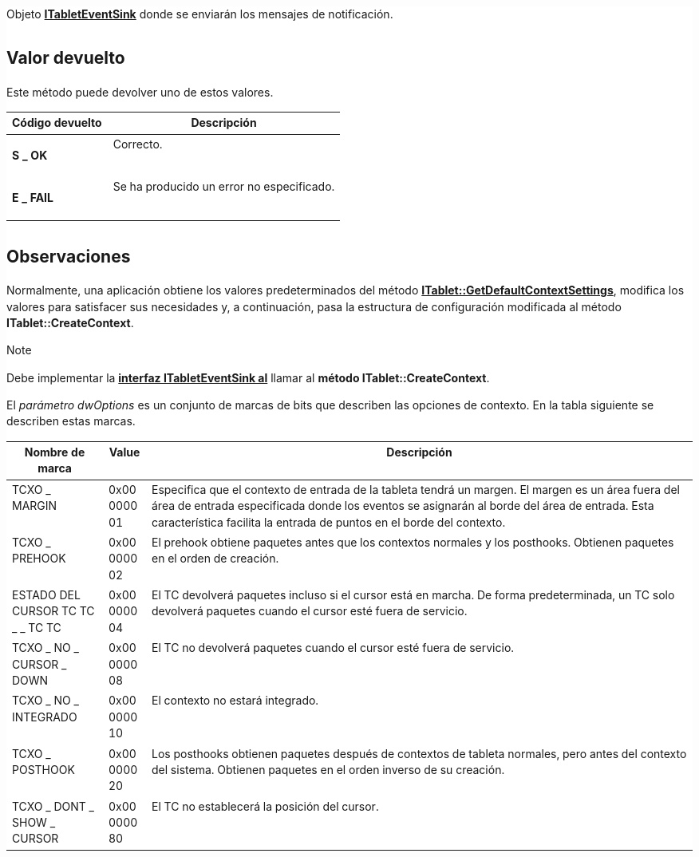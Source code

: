 Objeto [**ITabletEventSink**](itableteventsink.md) donde se enviarán los mensajes de notificación.

</dd> </dl>

## <a name="return-value"></a>Valor devuelto

Este método puede devolver uno de estos valores.



| Código devuelto                                                                            | Descripción                               |
|----------------------------------------------------------------------------------------|-------------------------------------------|
| <dl> <dt>**S \_ OK**</dt> </dl>   | Correcto.<br/>                       |
| <dl> <dt>**E \_ FAIL**</dt> </dl> | Se ha producido un error no especificado.<br/> |



 

## <a name="remarks"></a>Observaciones

Normalmente, una aplicación obtiene los valores predeterminados del método [**ITablet::GetDefaultContextSettings**](itablet-getdefaultcontextsettings.md), modifica los valores para satisfacer sus necesidades y, a continuación, pasa la estructura de configuración modificada al método **ITablet::CreateContext**.

> [!Note]  
> Debe implementar la [**interfaz ITabletEventSink al**](itableteventsink.md) llamar al **método ITablet::CreateContext**.

 

El *parámetro dwOptions* es un conjunto de marcas de bits que describen las opciones de contexto. En la tabla siguiente se describen estas marcas.



| Nombre de marca                                | Value                                                                                                                                                                                         | Descripción                                                                                                                                                                                                                                                              |
|------------------------------------------|-----------------------------------------------------------------------------------------------------------------------------------------------------------------------------------------------|--------------------------------------------------------------------------------------------------------------------------------------------------------------------------------------------------------------------------------------------------------------------------|
| TCXO \_ MARGIN<br/>                  | 0x00000001<br/>                                                                                                                                                                         | Especifica que el contexto de entrada de la tableta tendrá un margen. El margen es un área fuera del área de entrada especificada donde los eventos se asignarán al borde del área de entrada. Esta característica facilita la entrada de puntos en el borde del contexto.<br/> |
| TCXO \_ PREHOOK<br/>                 | 0x00000002<br/>                                                                                                                                                                         | El prehook obtiene paquetes antes que los contextos normales y los posthooks. Obtienen paquetes en el orden de creación.<br/>                                                                                                                                                  |
| ESTADO DEL CURSOR TC TC \_ \_ TC TC<br/>           | 0x00000004<br/>                                                                                                                                                                         | El TC devolverá paquetes incluso si el cursor está en marcha. De forma predeterminada, un TC solo devolverá paquetes cuando el cursor esté fuera de servicio.<br/>                                                                                                                                       |
| TCXO \_ NO \_ CURSOR \_ DOWN<br/>        | 0x00000008<br/>                                                                                                                                                                         | El TC no devolverá paquetes cuando el cursor esté fuera de servicio.<br/>                                                                                                                                                                                                       |
| TCXO \_ NO \_ INTEGRADO<br/>         | 0x00000010<br/>                                                                                                                                                                         | El contexto no estará integrado.<br/>                                                                                                                                                                                                                           |
| TCXO \_ POSTHOOK<br/>                | 0x00000020<br/>                                                                                                                                                                         | Los posthooks obtienen paquetes después de contextos de tableta normales, pero antes del contexto del sistema. Obtienen paquetes en el orden inverso de su creación.<br/>                                                                                                                   |
| TCXO \_ DONT \_ SHOW \_ CURSOR<br/>      | 0x00000080<br/>                                                                                                                                                                         | El TC no establecerá la posición del cursor.<br/>                                                                                                                                                                                                                      |